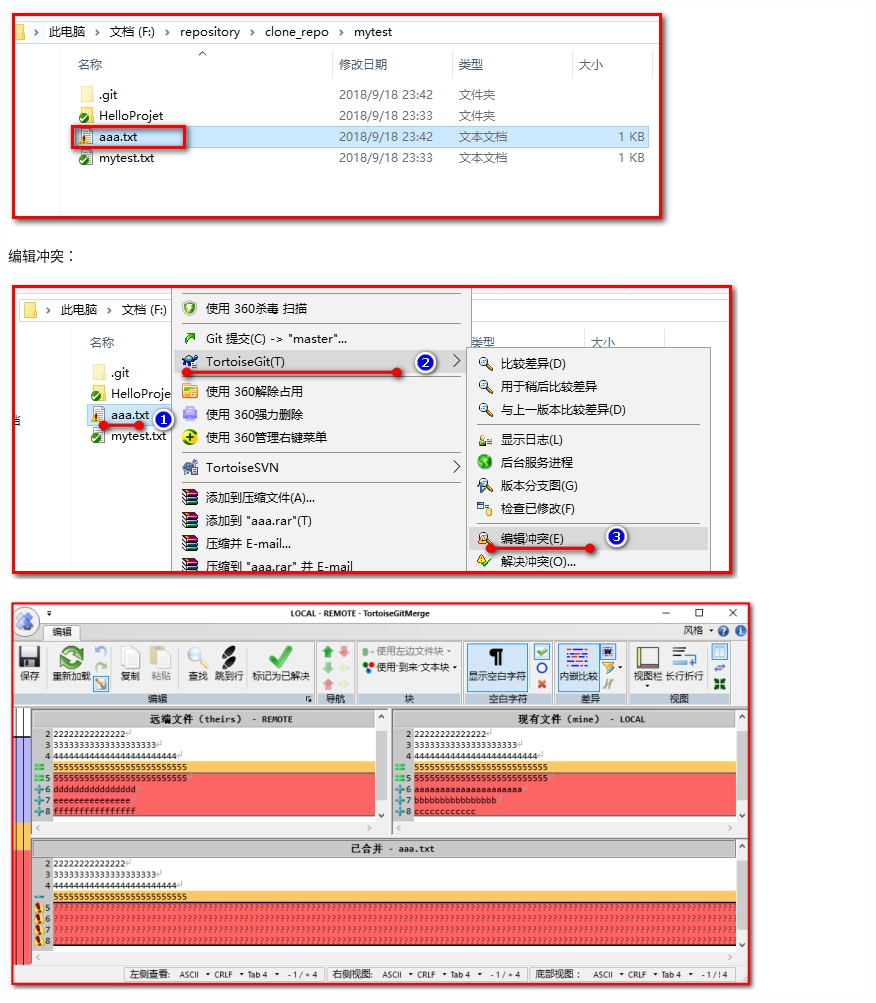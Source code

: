 ![img](./总img/项目1/git/121.png) 

编辑冲突：

![img](./总img/项目1/git/122.png) 

![img](./总img/项目1/git/123.png) 
